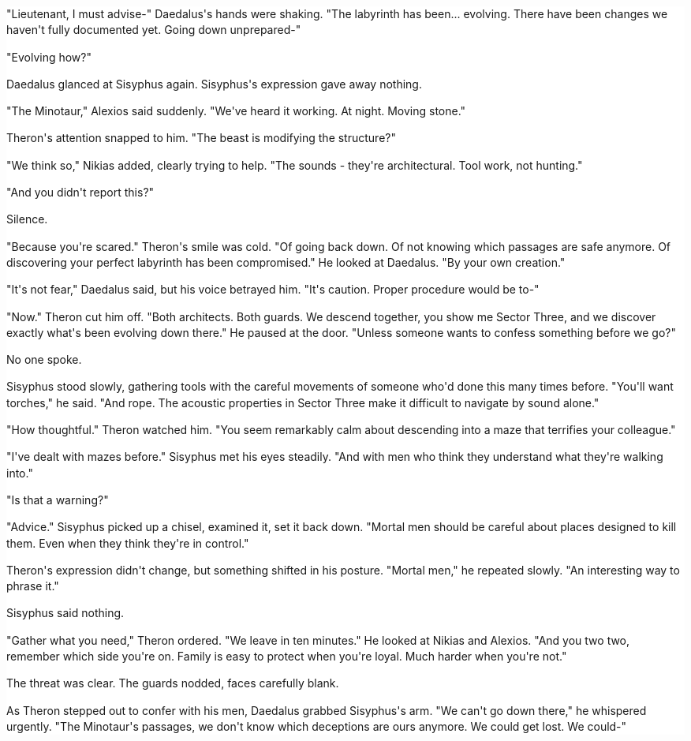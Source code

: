 "Lieutenant, I must advise-" Daedalus's hands were shaking. "The labyrinth has been... evolving. There have been changes we haven't fully documented yet. Going down unprepared-"

"Evolving how?"

Daedalus glanced at Sisyphus again. Sisyphus's expression gave away nothing.

"The Minotaur," Alexios said suddenly. "We've heard it working. At night. Moving stone."

Theron's attention snapped to him. "The beast is modifying the structure?"

"We think so," Nikias added, clearly trying to help. "The sounds - they're architectural. Tool work, not hunting."

"And you didn't report this?"

Silence.

"Because you're scared." Theron's smile was cold. "Of going back down. Of not knowing which passages are safe anymore. Of discovering your perfect labyrinth has been compromised." He looked at Daedalus. "By your own creation."

"It's not fear," Daedalus said, but his voice betrayed him. "It's caution. Proper procedure would be to-"

"Now." Theron cut him off. "Both architects. Both guards. We descend together, you show me Sector Three, and we discover exactly what's been evolving down there." He paused at the door. "Unless someone wants to confess something before we go?"

No one spoke.

Sisyphus stood slowly, gathering tools with the careful movements of someone who'd done this many times before. "You'll want torches," he said. "And rope. The acoustic properties in Sector Three make it difficult to navigate by sound alone."

"How thoughtful." Theron watched him. "You seem remarkably calm about descending into a maze that terrifies your colleague."

"I've dealt with mazes before." Sisyphus met his eyes steadily. "And with men who think they understand what they're walking into."

"Is that a warning?"

"Advice." Sisyphus picked up a chisel, examined it, set it back down. "Mortal men should be careful about places designed to kill them. Even when they think they're in control."

Theron's expression didn't change, but something shifted in his posture. "Mortal men," he repeated slowly. "An interesting way to phrase it."

Sisyphus said nothing.

"Gather what you need," Theron ordered. "We leave in ten minutes." He looked at Nikias and Alexios. "And you two two, remember which side you're on. Family is easy to protect when you're loyal. Much harder when you're not."

The threat was clear. The guards nodded, faces carefully blank.

As Theron stepped out to confer with his men, Daedalus grabbed Sisyphus's arm. "We can't go down there," he whispered urgently. "The Minotaur's passages, we don't know which deceptions are ours anymore. We could get lost. We could-"

